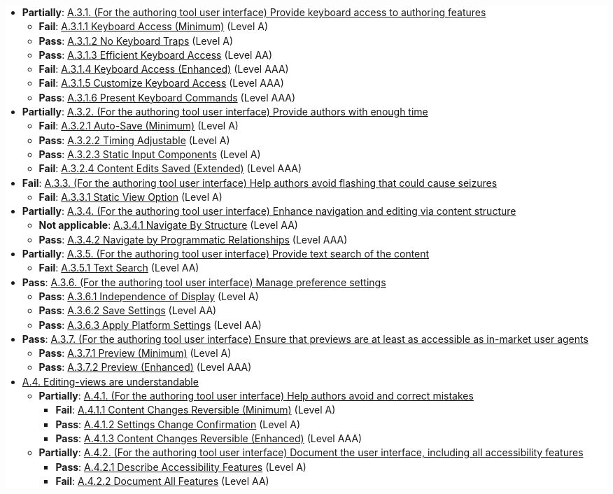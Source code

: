   - **Partially**: [A.3.1. (For the authoring tool user interface) Provide keyboard access to authoring features](#a31-for-the-authoring-tool-user-interface-provide-keyboard-access-to-authoring-features)
    - **Fail**: [A.3.1.1 Keyboard Access (Minimum)](#a311-keyboard-access-minimum) (Level A)
    - **Pass**: [A.3.1.2 No Keyboard Traps](#a312-no-keyboard-traps) (Level A)
    - **Pass**: [A.3.1.3 Efficient Keyboard Access](#a313-efficient-keyboard-access) (Level AA)
    - **Fail**: [A.3.1.4 Keyboard Access (Enhanced)](#a314-keyboard-access-enhanced) (Level AAA)
    - **Fail**: [A.3.1.5 Customize Keyboard Access](#a315-customize-keyboard-access) (Level AAA)
    - **Pass**: [A.3.1.6 Present Keyboard Commands](#a316-present-keyboard-commands) (Level AAA)
  - **Partially**: [A.3.2. (For the authoring tool user interface) Provide authors with enough time](#a32-for-the-authoring-tool-user-interface-provide-authors-with-enough-time)
    - **Fail**: [A.3.2.1 Auto-Save (Minimum)](#a321-auto-save-minimum) (Level A)
    - **Pass**: [A.3.2.2 Timing Adjustable](#a322-timing-adjustable) (Level A)
    - **Pass**: [A.3.2.3 Static Input Components](#a323-static-input-components) (Level A)
    - **Fail**: [A.3.2.4 Content Edits Saved (Extended)](#a324-content-edits-saved-extended) (Level AAA)
  - **Fail**: [A.3.3. (For the authoring tool user interface) Help authors avoid flashing that could cause seizures](#a33-for-the-authoring-tool-user-interface-help-authors-avoid-flashing-that-could-cause-seizures)
    - **Fail**: [A.3.3.1 Static View Option](#a331-static-view-option) (Level A)
  - **Partially**: [A.3.4. (For the authoring tool user interface) Enhance navigation and editing via content structure](#a34-for-the-authoring-tool-user-interface-enhance-navigation-and-editing-via-content-structure)
    - **Not applicable**: [A.3.4.1 Navigate By Structure](#a341-navigate-by-structure) (Level AA)
    - **Pass**: [A.3.4.2 Navigate by Programmatic Relationships](#a342-navigate-by-programmatic-relationships) (Level AAA)
  - **Partially**: [A.3.5. (For the authoring tool user interface) Provide text search of the content](#a35-for-the-authoring-tool-user-interface-provide-text-search-of-the-content)
    - **Fail**: [A.3.5.1 Text Search](#a351-text-search) (Level AA)
  - **Pass**: [A.3.6. (For the authoring tool user interface) Manage preference settings](#a36-for-the-authoring-tool-user-interface-manage-preference-settings)
    - **Pass**: [A.3.6.1 Independence of Display](#a361-independence-of-display) (Level A)
    - **Pass**: [A.3.6.2 Save Settings](#a362-save-settings) (Level AA)
    - **Pass**: [A.3.6.3 Apply Platform Settings](#a363-apply-platform-settings) (Level AA)
  - **Pass**: [A.3.7. (For the authoring tool user interface) Ensure that previews are at least as accessible as in-market user agents](#a37-for-the-authoring-tool-user-interface-ensure-that-previews-are-at-least-as-accessible-as-in-market-user-agents)
    - **Pass**: [A.3.7.1 Preview (Minimum)](#a371-preview-minimum) (Level A)
    - **Pass**: [A.3.7.2 Preview (Enhanced)](#a372-preview-enhanced) (Level AAA)
- [A.4. Editing-views are understandable](#a4-editing-views-are-understandable)
  - **Partially**: [A.4.1. (For the authoring tool user interface) Help authors avoid and correct mistakes](#a41-for-the-authoring-tool-user-interface-help-authors-avoid-and-correct-mistakes)
    - **Fail**: [A.4.1.1 Content Changes Reversible (Minimum)](#a411-content-changes-reversible-minimum) (Level A)
    - **Pass**: [A.4.1.2 Settings Change Confirmation](#a412-settings-change-confirmation) (Level A)
    - **Pass**: [A.4.1.3 Content Changes Reversible (Enhanced)](#a413-content-changes-reversible-enhanced) (Level AAA)
  - **Partially**: [A.4.2. (For the authoring tool user interface) Document the user interface, including all accessibility features](#a42-for-the-authoring-tool-user-interface-document-the-user-interface-including-all-accessibility-features)
    - **Pass**: [A.4.2.1 Describe Accessibility Features](#a421-describe-accessibility-features) (Level A)
    - **Fail**: [A.4.2.2 Document All Features](#a422-document-all-features) (Level AA)
